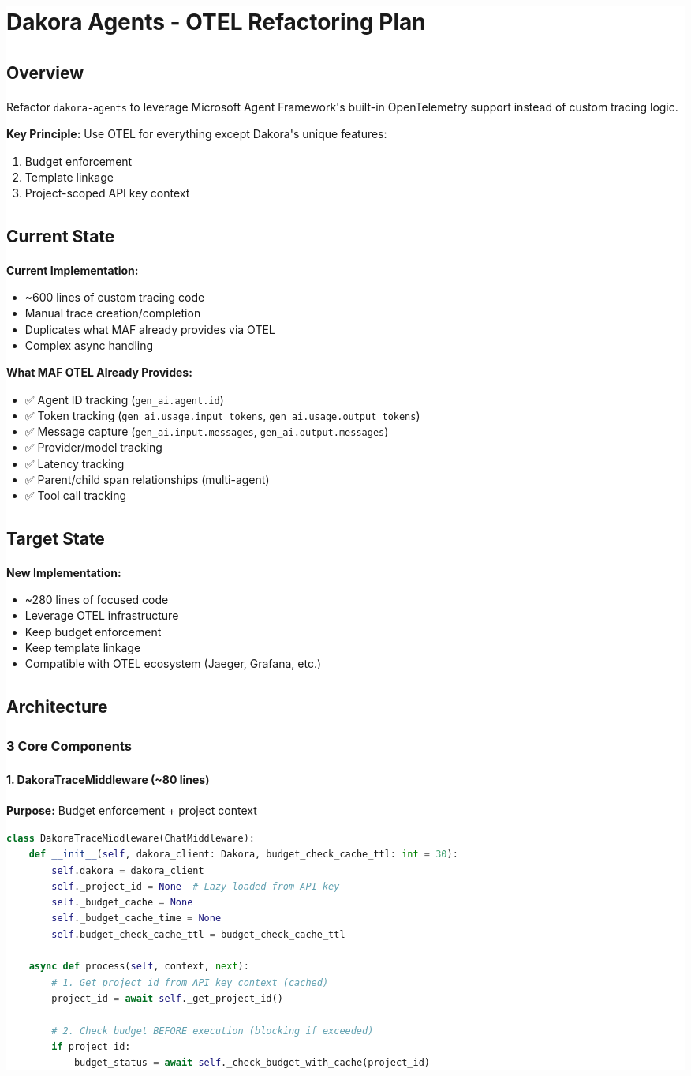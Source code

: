 # Dakora Agents - OTEL Refactoring Plan

## Overview

Refactor `dakora-agents` to leverage Microsoft Agent Framework's built-in OpenTelemetry support instead of custom tracing logic.

**Key Principle:** Use OTEL for everything except Dakora's unique features:
1. Budget enforcement
2. Template linkage
3. Project-scoped API key context

## Current State

**Current Implementation:**
- ~600 lines of custom tracing code
- Manual trace creation/completion
- Duplicates what MAF already provides via OTEL
- Complex async handling

**What MAF OTEL Already Provides:**
- ✅ Agent ID tracking (`gen_ai.agent.id`)
- ✅ Token tracking (`gen_ai.usage.input_tokens`, `gen_ai.usage.output_tokens`)
- ✅ Message capture (`gen_ai.input.messages`, `gen_ai.output.messages`)
- ✅ Provider/model tracking
- ✅ Latency tracking
- ✅ Parent/child span relationships (multi-agent)
- ✅ Tool call tracking

## Target State

**New Implementation:**
- ~280 lines of focused code
- Leverage OTEL infrastructure
- Keep budget enforcement
- Keep template linkage
- Compatible with OTEL ecosystem (Jaeger, Grafana, etc.)

## Architecture

### 3 Core Components

#### 1. DakoraTraceMiddleware (~80 lines)
**Purpose:** Budget enforcement + project context

```python
class DakoraTraceMiddleware(ChatMiddleware):
    def __init__(self, dakora_client: Dakora, budget_check_cache_ttl: int = 30):
        self.dakora = dakora_client
        self._project_id = None  # Lazy-loaded from API key
        self._budget_cache = None
        self._budget_cache_time = None
        self.budget_check_cache_ttl = budget_check_cache_ttl

    async def process(self, context, next):
        # 1. Get project_id from API key context (cached)
        project_id = await self._get_project_id()

        # 2. Check budget BEFORE execution (blocking if exceeded)
        if project_id:
            budget_status = await self._check_budget_with_cache(project_id)

```